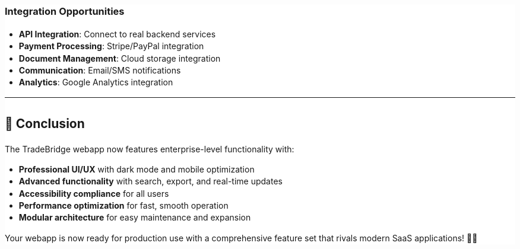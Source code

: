 ### **Integration Opportunities**
- **API Integration**: Connect to real backend services
- **Payment Processing**: Stripe/PayPal integration
- **Document Management**: Cloud storage integration
- **Communication**: Email/SMS notifications
- **Analytics**: Google Analytics integration

---

## 🎉 **Conclusion**

The TradeBridge webapp now features enterprise-level functionality with:

- **Professional UI/UX** with dark mode and mobile optimization
- **Advanced functionality** with search, export, and real-time updates
- **Accessibility compliance** for all users
- **Performance optimization** for fast, smooth operation
- **Modular architecture** for easy maintenance and expansion

Your webapp is now ready for production use with a comprehensive feature set that rivals modern SaaS applications! 🚀✨
